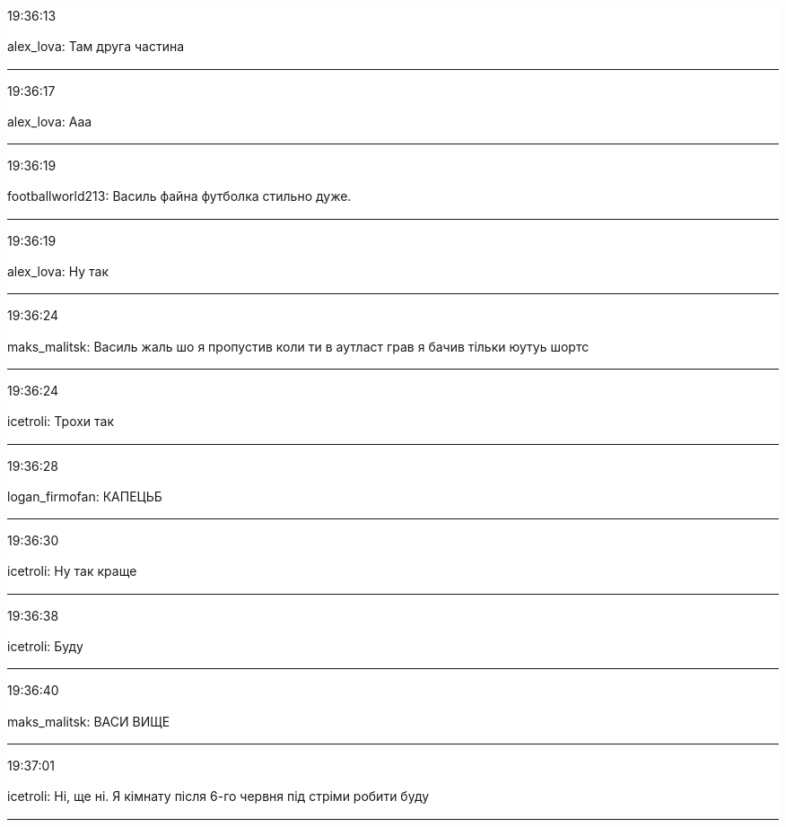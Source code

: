 19:36:13

alex_lova: Там друга частина

---

19:36:17

alex_lova: Ааа

---

19:36:19

footballworld213: Василь файна футболка стильно дуже.

---

19:36:19

alex_lova: Ну так

---

19:36:24

maks_malitsk: Василь жаль шо я пропустив коли ти в аутласт грав я бачив тільки юутуь шортс

---

19:36:24

icetroli: Трохи так

---

19:36:28

logan_firmofan: КАПЕЦЬБ

---

19:36:30

icetroli: Ну так краще

---

19:36:38

icetroli: Буду

---

19:36:40

maks_malitsk: ВАСИ ВИЩЕ

---

19:37:01

icetroli: Ні, ще ні. Я кімнату після 6-го червня під стріми робити буду

---